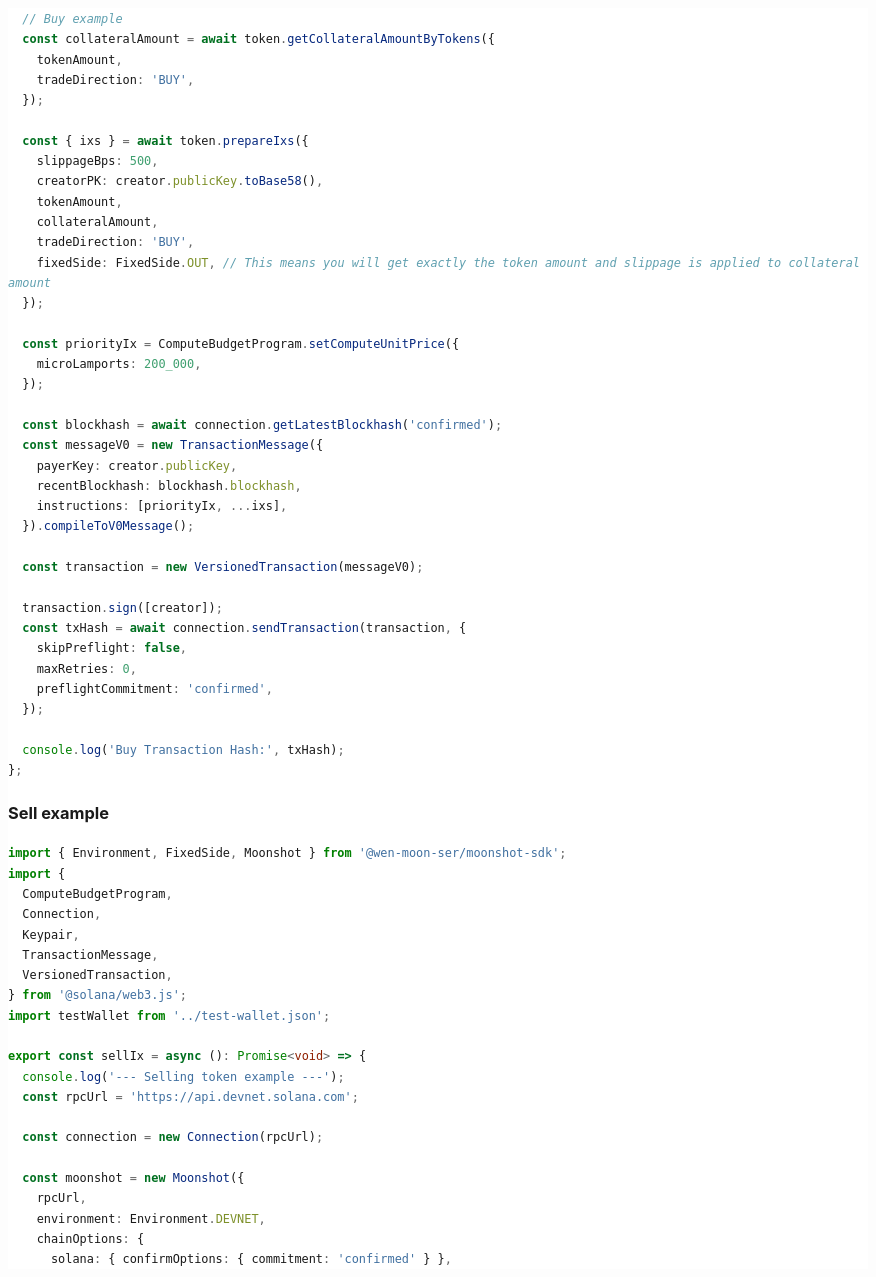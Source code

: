 ```typescript
  // Buy example
  const collateralAmount = await token.getCollateralAmountByTokens({
    tokenAmount,
    tradeDirection: 'BUY',
  });

  const { ixs } = await token.prepareIxs({
    slippageBps: 500,
    creatorPK: creator.publicKey.toBase58(),
    tokenAmount,
    collateralAmount,
    tradeDirection: 'BUY',
    fixedSide: FixedSide.OUT, // This means you will get exactly the token amount and slippage is applied to collateral amount
  });

  const priorityIx = ComputeBudgetProgram.setComputeUnitPrice({
    microLamports: 200_000,
  });

  const blockhash = await connection.getLatestBlockhash('confirmed');
  const messageV0 = new TransactionMessage({
    payerKey: creator.publicKey,
    recentBlockhash: blockhash.blockhash,
    instructions: [priorityIx, ...ixs],
  }).compileToV0Message();

  const transaction = new VersionedTransaction(messageV0);

  transaction.sign([creator]);
  const txHash = await connection.sendTransaction(transaction, {
    skipPreflight: false,
    maxRetries: 0,
    preflightCommitment: 'confirmed',
  });

  console.log('Buy Transaction Hash:', txHash);
};
```

### Sell example
```typescript
import { Environment, FixedSide, Moonshot } from '@wen-moon-ser/moonshot-sdk';
import {
  ComputeBudgetProgram,
  Connection,
  Keypair,
  TransactionMessage,
  VersionedTransaction,
} from '@solana/web3.js';
import testWallet from '../test-wallet.json';

export const sellIx = async (): Promise<void> => {
  console.log('--- Selling token example ---');
  const rpcUrl = 'https://api.devnet.solana.com';

  const connection = new Connection(rpcUrl);

  const moonshot = new Moonshot({
    rpcUrl,
    environment: Environment.DEVNET,
    chainOptions: {
      solana: { confirmOptions: { commitment: 'confirmed' } },
```
